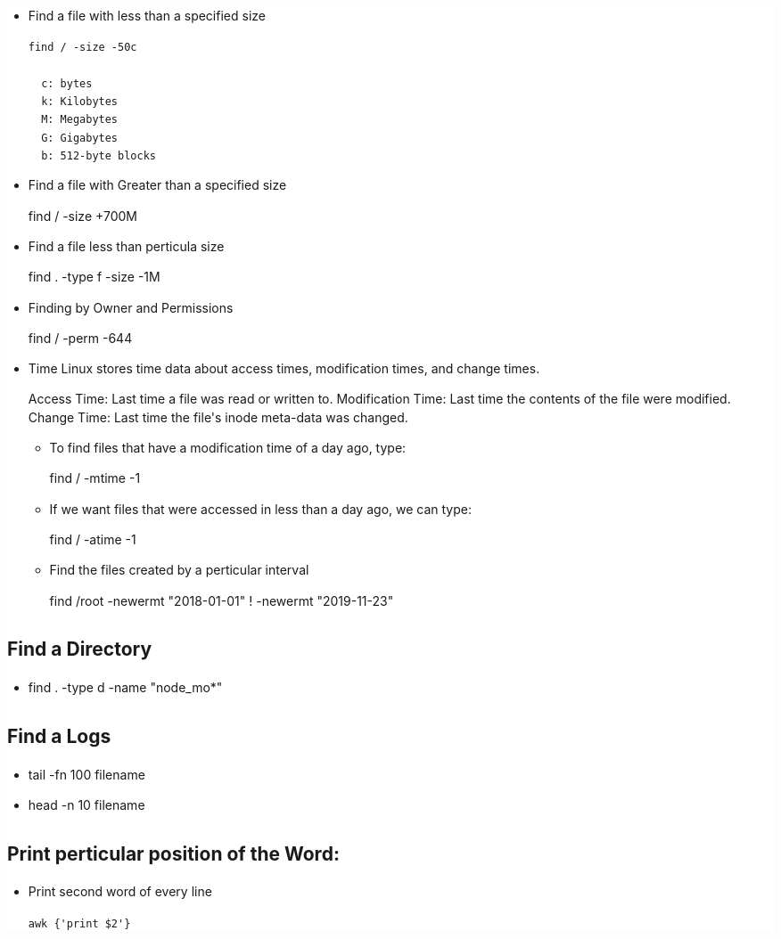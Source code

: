 - Find a file with less than a specified size
  	
	  find / -size -50c

		c: bytes
		k: Kilobytes
		M: Megabytes
		G: Gigabytes
		b: 512-byte blocks

- Find a file with Greater than a specified size
  
  	find / -size +700M
  
- Find a file less than perticula size
  
  	find . -type f -size -1M

- Finding by Owner and Permissions
  
  	find / -perm -644

- Time
	Linux stores time data about access times, modification times, and change times.

	Access Time: Last time a file was read or written to.
	Modification Time: Last time the contents of the file were modified.
	Change Time: Last time the file's inode meta-data was changed.

   - To find files that have a modification time of a day ago, type:
   
   	  find / -mtime -1
     

   - If we want files that were accessed in less than a day ago, we can type:
     
     	find / -atime -1
     
   - Find the files created by a perticular interval
     
     	find /root -newermt "2018-01-01" ! -newermt "2019-11-23"

Find a Directory
----------------

- find . -type d -name "node_mo*"

Find a Logs 
-----------

- tail -fn 100 filename

- head -n 10 filename 



Print perticular position of the Word:
--------------------------------------

- Print second word of every line

	  awk {'print $2'}
